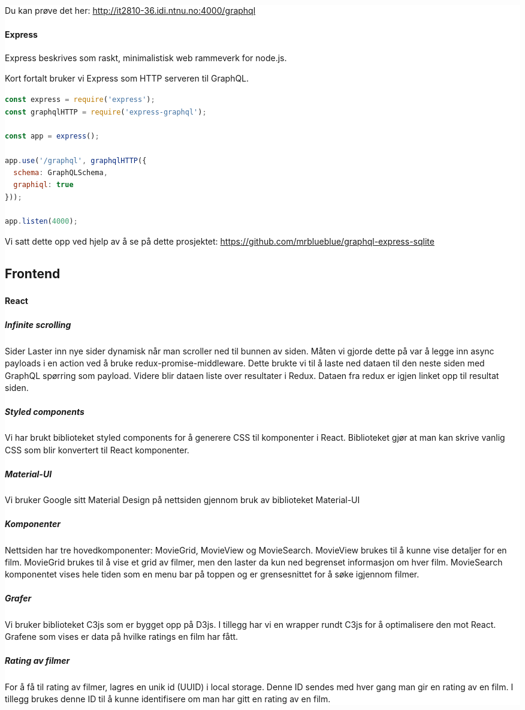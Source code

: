 Du kan prøve det her: http://it2810-36.idi.ntnu.no:4000/graphql 


 #### Express
Express beskrives som raskt, minimalistisk web rammeverk for node.js. 

Kort fortalt bruker vi Express som HTTP serveren til GraphQL.
``` javascript
const express = require('express');
const graphqlHTTP = require('express-graphql');

const app = express();

app.use('/graphql', graphqlHTTP({
  schema: GraphQLSchema,
  graphiql: true
}));

app.listen(4000);
```
Vi satt dette opp ved hjelp av å se på dette prosjektet: https://github.com/mrblueblue/graphql-express-sqlite

## Frontend
#### React
 
##### Infinite scrolling
Sider Laster inn nye sider dynamisk når man scroller ned til bunnen av siden. Måten vi gjorde dette på var å legge inn async payloads i en action ved å bruke redux-promise-middleware. Dette brukte vi til å laste ned dataen til den neste siden med GraphQL spørring som payload. Videre blir dataen liste over resultater i Redux. Dataen fra redux er igjen linket opp til resultat siden. 

 
##### Styled components
Vi har brukt biblioteket styled components for å generere CSS til komponenter i React. Biblioteket gjør at man kan skrive vanlig CSS som blir konvertert til React komponenter. 

##### Material-UI
Vi bruker Google sitt Material Design på nettsiden gjennom bruk av biblioteket Material-UI 


##### Komponenter
Nettsiden har tre hovedkomponenter: MovieGrid,  MovieView og MovieSearch. MovieView brukes til å kunne vise detaljer for en film. MovieGrid brukes til å vise et grid av filmer, men den laster da kun ned begrenset informasjon om hver film. MovieSearch komponentet vises hele tiden som en menu bar på toppen og er grensesnittet for å søke igjennom filmer.

##### Grafer
Vi bruker biblioteket C3js som er bygget opp på D3js. I tillegg har vi en wrapper rundt C3js for å optimalisere den mot React. Grafene som vises er data på hvilke ratings en film har fått. 


##### Rating av filmer
For å få til rating av filmer, lagres en unik id (UUID) i local storage. Denne ID sendes med hver gang man gir en rating av en film. I tillegg brukes denne ID til å kunne identifisere om man har gitt en rating av en film.
